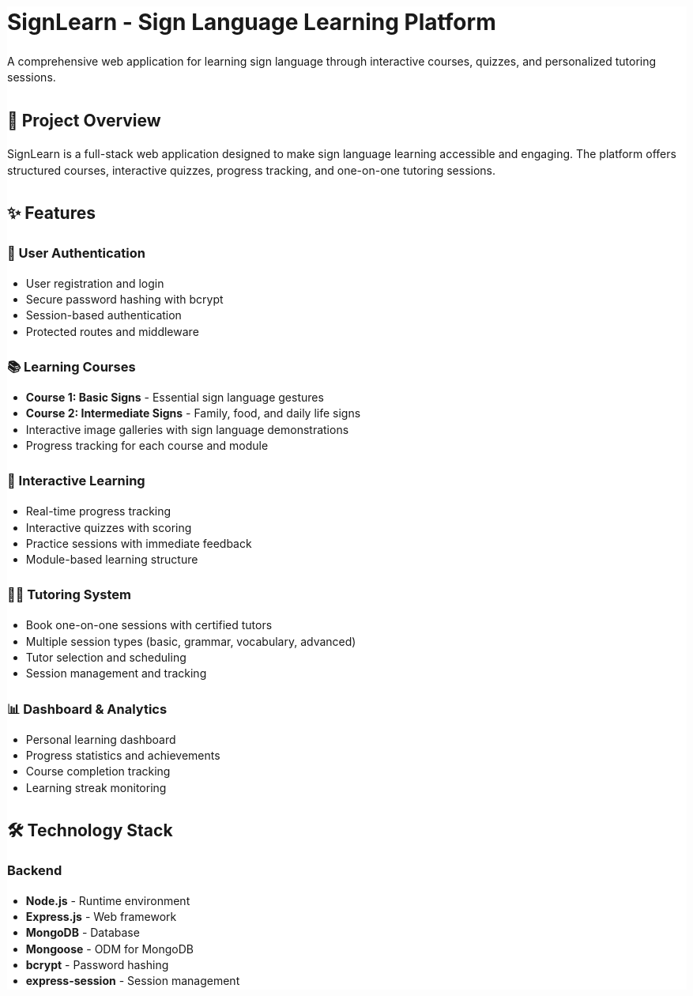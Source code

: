 # SignLearn - Sign Language Learning Platform

A comprehensive web application for learning sign language through interactive courses, quizzes, and personalized tutoring sessions.

## 🎯 Project Overview

SignLearn is a full-stack web application designed to make sign language learning accessible and engaging. The platform offers structured courses, interactive quizzes, progress tracking, and one-on-one tutoring sessions.

## ✨ Features

### 🔐 User Authentication
- User registration and login
- Secure password hashing with bcrypt
- Session-based authentication
- Protected routes and middleware

### 📚 Learning Courses
- **Course 1: Basic Signs** - Essential sign language gestures
- **Course 2: Intermediate Signs** - Family, food, and daily life signs
- Interactive image galleries with sign language demonstrations
- Progress tracking for each course and module

### 🧠 Interactive Learning
- Real-time progress tracking
- Interactive quizzes with scoring
- Practice sessions with immediate feedback
- Module-based learning structure

### 👨‍🏫 Tutoring System
- Book one-on-one sessions with certified tutors
- Multiple session types (basic, grammar, vocabulary, advanced)
- Tutor selection and scheduling
- Session management and tracking

### 📊 Dashboard & Analytics
- Personal learning dashboard
- Progress statistics and achievements
- Course completion tracking
- Learning streak monitoring

## 🛠️ Technology Stack

### Backend
- **Node.js** - Runtime environment
- **Express.js** - Web framework
- **MongoDB** - Database
- **Mongoose** - ODM for MongoDB
- **bcrypt** - Password hashing
- **express-session** - Session management
